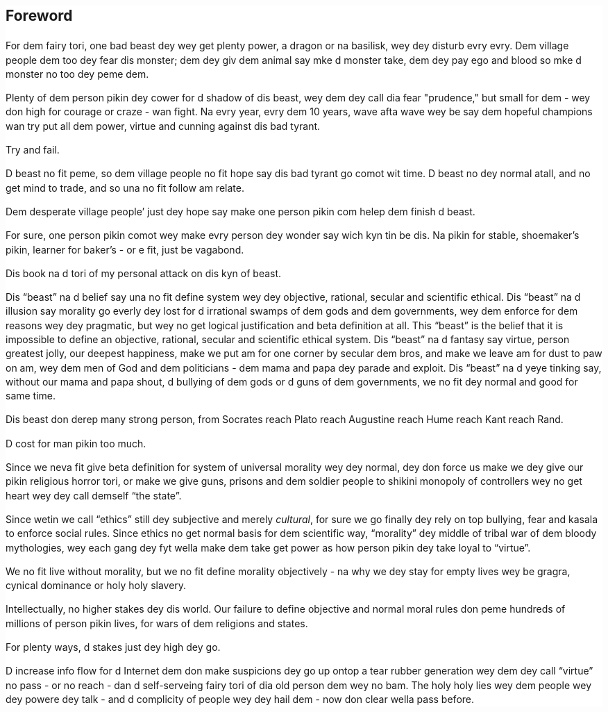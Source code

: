 ## Foreword

For dem fairy tori, one bad beast dey wey get plenty power, a dragon or na basilisk, wey dey disturb evry evry. Dem village people dem too dey fear dis monster; dem dey giv dem animal say mke d monster take, dem dey pay ego and blood so mke d monster no too dey peme dem. 

Plenty of dem person pikin dey cower for d shadow of dis beast, wey dem dey call dia fear "prudence," but small for dem - wey don high for courage or craze - wan fight. Na evry year, evry dem 10 years, wave afta wave wey be say dem hopeful champions wan try put all dem power, virtue and cunning against dis bad tyrant.

Try and fail.

D beast no fit peme, so dem village people no fit hope say dis bad tyrant go comot wit time. D beast no dey normal atall, and no get mind to trade, and so una no fit follow am relate.

Dem desperate village people’ just dey hope say make one person pikin com helep dem finish d beast.

For sure, one person pikin comot wey make evry person dey wonder say wich kyn tin be dis. Na pikin for stable, shoemaker’s pikin, learner for baker’s - or e fit, just be vagabond.

Dis book na d tori of my personal attack on dis kyn of beast.

Dis “beast” na d belief say una no fit define system wey dey objective, rational, secular and scientific ethical. Dis “beast” na d illusion say morality go everly dey lost for d irrational swamps of dem gods and dem governments, wey dem enforce for dem reasons wey dey pragmatic, but wey no get logical justification and beta definition at all.  This “beast” is the belief that it is impossible to define an objective, rational, secular and scientific ethical system. Dis “beast” na d fantasy say virtue, person greatest jolly, our deepest happiness, make we put am for one corner by secular dem bros, and make we leave am for dust to paw on am, wey dem men of God and dem politicians - dem mama and papa dey parade and exploit. Dis “beast” na d yeye tinking say, without our mama and papa shout, d bullying of dem gods or d guns of dem governments, we no fit dey normal and good for same time.

Dis beast don derep many strong person, from Socrates reach Plato reach Augustine reach Hume reach Kant reach Rand.

D cost for man pikin too much.

Since we neva fit give beta definition for system of universal morality wey dey normal, dey don force us make we dey give our pikin religious horror tori, or make we give guns, prisons and dem soldier people to shikini monopoly of controllers wey no get heart wey dey call demself “the state”.

Since wetin we call “ethics” still dey subjective and merely *cultural*, for sure we go finally dey rely on top bullying, fear and kasala to enforce social rules. Since ethics no get normal basis for dem scientific way, “morality” dey middle of tribal war of dem bloody mythologies, wey each gang dey fyt wella make dem take get power as how person pikin dey take loyal to “virtue”.

We no fit live without morality, but we no fit define morality objectively - na why we dey stay for empty lives wey be gragra, cynical dominance or holy holy slavery.

Intellectually, no higher stakes dey dis world. Our failure to define objective and normal moral rules don peme hundreds of millions of person pikin lives, for wars of dem religions and states.

For plenty ways, d stakes just dey high dey go.

D increase info flow for d Internet dem don make suspicions dey go up ontop a tear rubber generation wey dem dey call “virtue” no pass - or no reach - dan d self-serveing fairy tori of dia old person dem wey no bam. The holy holy lies wey dem people wey dey powere dey talk - and d complicity of people wey dey hail dem - now don clear wella pass before. 
